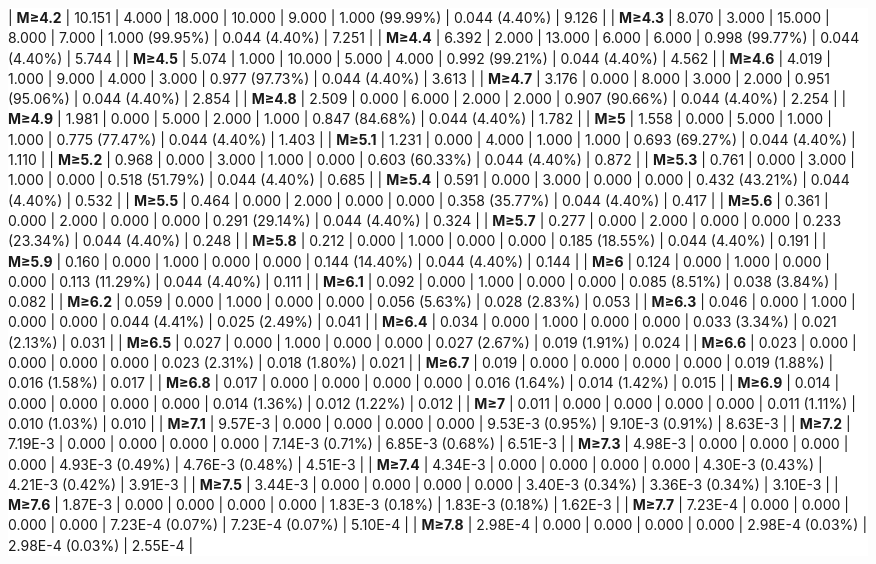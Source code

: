 | **M&ge;4.2** | 10.151 | 4.000 | 18.000 | 10.000 | 9.000 | 1.000 (99.99%) | 0.044 (4.40%) | 9.126 |
| **M&ge;4.3** | 8.070 | 3.000 | 15.000 | 8.000 | 7.000 | 1.000 (99.95%) | 0.044 (4.40%) | 7.251 |
| **M&ge;4.4** | 6.392 | 2.000 | 13.000 | 6.000 | 6.000 | 0.998 (99.77%) | 0.044 (4.40%) | 5.744 |
| **M&ge;4.5** | 5.074 | 1.000 | 10.000 | 5.000 | 4.000 | 0.992 (99.21%) | 0.044 (4.40%) | 4.562 |
| **M&ge;4.6** | 4.019 | 1.000 | 9.000 | 4.000 | 3.000 | 0.977 (97.73%) | 0.044 (4.40%) | 3.613 |
| **M&ge;4.7** | 3.176 | 0.000 | 8.000 | 3.000 | 2.000 | 0.951 (95.06%) | 0.044 (4.40%) | 2.854 |
| **M&ge;4.8** | 2.509 | 0.000 | 6.000 | 2.000 | 2.000 | 0.907 (90.66%) | 0.044 (4.40%) | 2.254 |
| **M&ge;4.9** | 1.981 | 0.000 | 5.000 | 2.000 | 1.000 | 0.847 (84.68%) | 0.044 (4.40%) | 1.782 |
| **M&ge;5** | 1.558 | 0.000 | 5.000 | 1.000 | 1.000 | 0.775 (77.47%) | 0.044 (4.40%) | 1.403 |
| **M&ge;5.1** | 1.231 | 0.000 | 4.000 | 1.000 | 1.000 | 0.693 (69.27%) | 0.044 (4.40%) | 1.110 |
| **M&ge;5.2** | 0.968 | 0.000 | 3.000 | 1.000 | 0.000 | 0.603 (60.33%) | 0.044 (4.40%) | 0.872 |
| **M&ge;5.3** | 0.761 | 0.000 | 3.000 | 1.000 | 0.000 | 0.518 (51.79%) | 0.044 (4.40%) | 0.685 |
| **M&ge;5.4** | 0.591 | 0.000 | 3.000 | 0.000 | 0.000 | 0.432 (43.21%) | 0.044 (4.40%) | 0.532 |
| **M&ge;5.5** | 0.464 | 0.000 | 2.000 | 0.000 | 0.000 | 0.358 (35.77%) | 0.044 (4.40%) | 0.417 |
| **M&ge;5.6** | 0.361 | 0.000 | 2.000 | 0.000 | 0.000 | 0.291 (29.14%) | 0.044 (4.40%) | 0.324 |
| **M&ge;5.7** | 0.277 | 0.000 | 2.000 | 0.000 | 0.000 | 0.233 (23.34%) | 0.044 (4.40%) | 0.248 |
| **M&ge;5.8** | 0.212 | 0.000 | 1.000 | 0.000 | 0.000 | 0.185 (18.55%) | 0.044 (4.40%) | 0.191 |
| **M&ge;5.9** | 0.160 | 0.000 | 1.000 | 0.000 | 0.000 | 0.144 (14.40%) | 0.044 (4.40%) | 0.144 |
| **M&ge;6** | 0.124 | 0.000 | 1.000 | 0.000 | 0.000 | 0.113 (11.29%) | 0.044 (4.40%) | 0.111 |
| **M&ge;6.1** | 0.092 | 0.000 | 1.000 | 0.000 | 0.000 | 0.085 (8.51%) | 0.038 (3.84%) | 0.082 |
| **M&ge;6.2** | 0.059 | 0.000 | 1.000 | 0.000 | 0.000 | 0.056 (5.63%) | 0.028 (2.83%) | 0.053 |
| **M&ge;6.3** | 0.046 | 0.000 | 1.000 | 0.000 | 0.000 | 0.044 (4.41%) | 0.025 (2.49%) | 0.041 |
| **M&ge;6.4** | 0.034 | 0.000 | 1.000 | 0.000 | 0.000 | 0.033 (3.34%) | 0.021 (2.13%) | 0.031 |
| **M&ge;6.5** | 0.027 | 0.000 | 1.000 | 0.000 | 0.000 | 0.027 (2.67%) | 0.019 (1.91%) | 0.024 |
| **M&ge;6.6** | 0.023 | 0.000 | 0.000 | 0.000 | 0.000 | 0.023 (2.31%) | 0.018 (1.80%) | 0.021 |
| **M&ge;6.7** | 0.019 | 0.000 | 0.000 | 0.000 | 0.000 | 0.019 (1.88%) | 0.016 (1.58%) | 0.017 |
| **M&ge;6.8** | 0.017 | 0.000 | 0.000 | 0.000 | 0.000 | 0.016 (1.64%) | 0.014 (1.42%) | 0.015 |
| **M&ge;6.9** | 0.014 | 0.000 | 0.000 | 0.000 | 0.000 | 0.014 (1.36%) | 0.012 (1.22%) | 0.012 |
| **M&ge;7** | 0.011 | 0.000 | 0.000 | 0.000 | 0.000 | 0.011 (1.11%) | 0.010 (1.03%) | 0.010 |
| **M&ge;7.1** | 9.57E-3 | 0.000 | 0.000 | 0.000 | 0.000 | 9.53E-3 (0.95%) | 9.10E-3 (0.91%) | 8.63E-3 |
| **M&ge;7.2** | 7.19E-3 | 0.000 | 0.000 | 0.000 | 0.000 | 7.14E-3 (0.71%) | 6.85E-3 (0.68%) | 6.51E-3 |
| **M&ge;7.3** | 4.98E-3 | 0.000 | 0.000 | 0.000 | 0.000 | 4.93E-3 (0.49%) | 4.76E-3 (0.48%) | 4.51E-3 |
| **M&ge;7.4** | 4.34E-3 | 0.000 | 0.000 | 0.000 | 0.000 | 4.30E-3 (0.43%) | 4.21E-3 (0.42%) | 3.91E-3 |
| **M&ge;7.5** | 3.44E-3 | 0.000 | 0.000 | 0.000 | 0.000 | 3.40E-3 (0.34%) | 3.36E-3 (0.34%) | 3.10E-3 |
| **M&ge;7.6** | 1.87E-3 | 0.000 | 0.000 | 0.000 | 0.000 | 1.83E-3 (0.18%) | 1.83E-3 (0.18%) | 1.62E-3 |
| **M&ge;7.7** | 7.23E-4 | 0.000 | 0.000 | 0.000 | 0.000 | 7.23E-4 (0.07%) | 7.23E-4 (0.07%) | 5.10E-4 |
| **M&ge;7.8** | 2.98E-4 | 0.000 | 0.000 | 0.000 | 0.000 | 2.98E-4 (0.03%) | 2.98E-4 (0.03%) | 2.55E-4 |